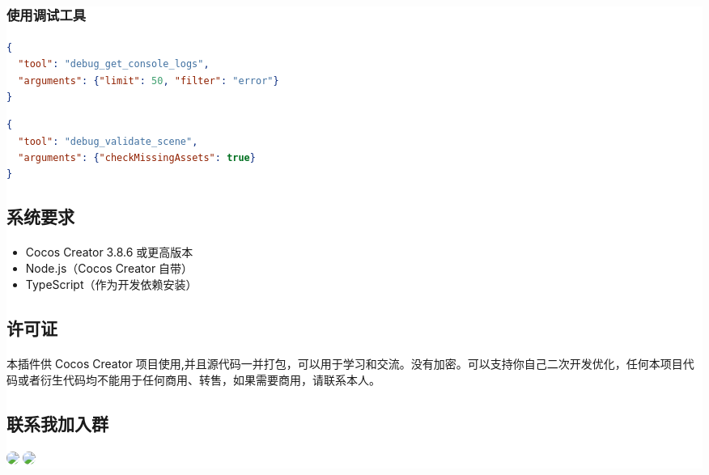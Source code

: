 ### 使用调试工具

```json
{
  "tool": "debug_get_console_logs",
  "arguments": {"limit": 50, "filter": "error"}
}
```

```json
{
  "tool": "debug_validate_scene",
  "arguments": {"checkMissingAssets": true}
}
```

## 系统要求

- Cocos Creator 3.8.6 或更高版本
- Node.js（Cocos Creator 自带）
- TypeScript（作为开发依赖安装）

## 许可证

本插件供 Cocos Creator 项目使用,并且源代码一并打包，可以用于学习和交流。没有加密。可以支持你自己二次开发优化，任何本项目代码或者衍生代码均不能用于任何商用、转售，如果需要商用，请联系本人。

## 联系我加入群
<img src="https://github.com/user-attachments/assets/2e3f043a-0b03-4b27-a175-e9c31fbed981" style="max-width: 400px; border-radius: 8px;"/>

<img src="https://github.com/user-attachments/assets/5ef6172c-2968-499e-9edf-7da133016cd2" style="max-width: 400px; border-radius: 8px;" />

